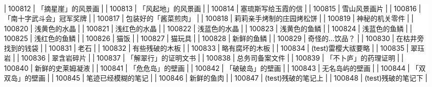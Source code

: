 | 100812 | 「摘星崖」的风景画          |
| 100813 | 「风起地」的风景画          |
| 100814 | 塞琉斯写给玉霞的信          |
| 100815 | 雪山风景画片             |
| 100816 | 「南十字武斗会」冠军奖牌       |
| 100817 | 包装好的「酱菜煎肉」         |
| 100818 | 莉莉亲手烤制的庄园烤松饼       |
| 100819 | 神秘的机关零件            |
| 100820 | 浅黄色的水晶             |
| 100821 | 浅红色的水晶             |
| 100822 | 浅蓝色的水晶             |
| 100823 | 浅黄色的鱼鳞             |
| 100824 | 浅蓝色的鱼鳞             |
| 100825 | 浅红色的鱼鳞             |
| 100826 | 猫饭                 |
| 100827 | 猫玩具                |
| 100828 | 新鲜的鱼鳞              |
| 100829 | 奇怪的…饮品？            |
| 100830 | 在枯井旁找到的钱袋          |
| 100831 | 老石                 |
| 100832 | 有些残破的木板            |
| 100833 | 略有腐坏的木板            |
| 100834 | (test)雷樱大祓要略       |
| 100835 | 翠珏岩                |
| 100836 | 翠含岩碎片              |
| 100837 | 「解翠行」的证明文书         |
| 100838 | 总务司备案文件            |
| 100839 | 「不卜庐」的药理证明         |
| 100840 | 新鲜的史莱姆凝液           |
| 100841 | 「危危岛」的壁画           |
| 100842 | 「破破岛」的壁画           |
| 100843 | 无名岛屿的壁画            |
| 100844 | 「双双岛」的壁画           |
| 100845 | 笔迹已经模糊的笔记          |
| 100846 | 新鲜的鱼肉              |
| 100847 | (test)残破的笔记上       |
| 100848 | (test)残破的笔记下       |